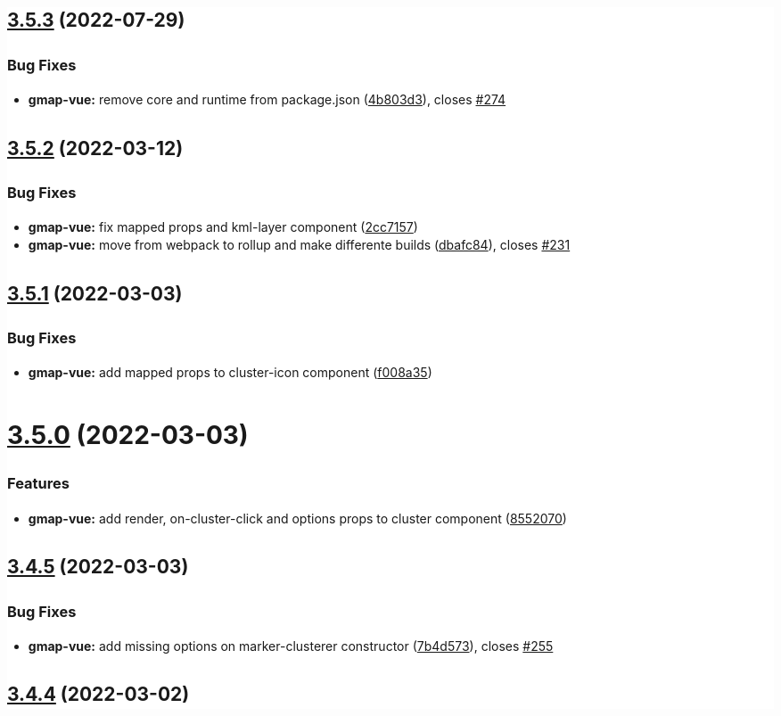 ## [3.5.3](https://github.com/diegoazh/gmap-vue/compare/v3.5.2...v3.5.3) (2022-07-29)


### Bug Fixes

* **gmap-vue:** remove core and runtime from package.json ([4b803d3](https://github.com/diegoazh/gmap-vue/commit/4b803d3d540a9cff576b9432bb2f3de133b72818)), closes [#274](https://github.com/diegoazh/gmap-vue/issues/274)

## [3.5.2](https://github.com/diegoazh/gmap-vue/compare/v3.5.1...v3.5.2) (2022-03-12)


### Bug Fixes

* **gmap-vue:** fix mapped props and kml-layer component ([2cc7157](https://github.com/diegoazh/gmap-vue/commit/2cc7157fd506555789d167b0327e9f40dc80e742))
* **gmap-vue:** move from webpack to rollup and make differente builds ([dbafc84](https://github.com/diegoazh/gmap-vue/commit/dbafc845a9b38389f773e20d666ac2b89de0a875)), closes [#231](https://github.com/diegoazh/gmap-vue/issues/231)

## [3.5.1](https://github.com/diegoazh/gmap-vue/compare/v3.5.0...v3.5.1) (2022-03-03)


### Bug Fixes

* **gmap-vue:** add mapped props to cluster-icon component ([f008a35](https://github.com/diegoazh/gmap-vue/commit/f008a35595c92fc075286400af4c80d47b389113))

# [3.5.0](https://github.com/diegoazh/gmap-vue/compare/v3.4.5...v3.5.0) (2022-03-03)


### Features

* **gmap-vue:** add render, on-cluster-click and options props to cluster component ([8552070](https://github.com/diegoazh/gmap-vue/commit/8552070f43395ac138601405a3aa2906a5004fe9))

## [3.4.5](https://github.com/diegoazh/gmap-vue/compare/v3.4.4...v3.4.5) (2022-03-03)


### Bug Fixes

* **gmap-vue:** add missing options on marker-clusterer constructor ([7b4d573](https://github.com/diegoazh/gmap-vue/commit/7b4d5739b01c2db38a9e028309a33f46da282ffb)), closes [#255](https://github.com/diegoazh/gmap-vue/issues/255)

## [3.4.4](https://github.com/diegoazh/gmap-vue/compare/v3.4.3...v3.4.4) (2022-03-02)
